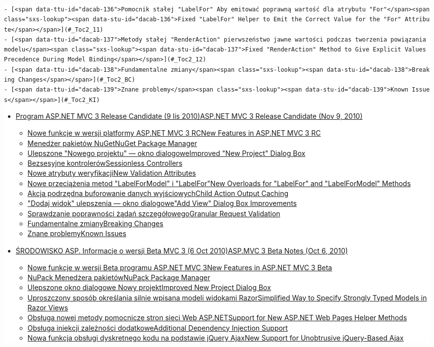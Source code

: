     - [<span data-ttu-id="dacab-136">Pomocnik stałej "LabelFor" Aby emitować poprawną wartość dla atrybutu "For"</span><span class="sxs-lookup"><span data-stu-id="dacab-136">Fixed "LabelFor" Helper to Emit the Correct Value for the "For" Attribute</span></span>](#_Toc2_11)
    - [<span data-ttu-id="dacab-137">Metody stałej "RenderAction" pierwszeństwo jawne wartości podczas tworzenia powiązania modelu</span><span class="sxs-lookup"><span data-stu-id="dacab-137">Fixed "RenderAction" Method to Give Explicit Values Precedence During Model Binding</span></span>](#_Toc2_12)
    - [<span data-ttu-id="dacab-138">Fundamentalne zmiany</span><span class="sxs-lookup"><span data-stu-id="dacab-138">Breaking Changes</span></span>](#_Toc2_BC)
    - [<span data-ttu-id="dacab-139">Znane problemy</span><span class="sxs-lookup"><span data-stu-id="dacab-139">Known Issues</span></span>](#_Toc2_KI)
- [<span data-ttu-id="dacab-140">Program ASP.NET MVC 3 Release Candidate (9 lis 2010)</span><span class="sxs-lookup"><span data-stu-id="dacab-140">ASP.NET MVC 3 Release Candidate (Nov 9, 2010)</span></span>](#TOC_ASP_NET_3_RC)

    - [<span data-ttu-id="dacab-141">Nowe funkcje w wersji platformy ASP.NET MVC 3 RC</span><span class="sxs-lookup"><span data-stu-id="dacab-141">New Features in ASP.NET MVC 3 RC</span></span>](#_Toc276711785)
    - [<span data-ttu-id="dacab-142">Menedżer pakietów NuGet</span><span class="sxs-lookup"><span data-stu-id="dacab-142">NuGet Package Manager</span></span>](#_Toc276711786)
    - [<span data-ttu-id="dacab-143">Ulepszone "Nowego projektu" — okno dialogowe</span><span class="sxs-lookup"><span data-stu-id="dacab-143">Improved "New Project" Dialog Box</span></span>](#_Toc276711787)
    - [<span data-ttu-id="dacab-144">Bezsesyjne kontrolerów</span><span class="sxs-lookup"><span data-stu-id="dacab-144">Sessionless Controllers</span></span>](#_Toc276711788)
    - [<span data-ttu-id="dacab-145">Nowe atrybuty weryfikacji</span><span class="sxs-lookup"><span data-stu-id="dacab-145">New Validation Attributes</span></span>](#_Toc276711789)
    - [<span data-ttu-id="dacab-146">Nowe przeciążenia metod "LabelForModel" i "LabelFor"</span><span class="sxs-lookup"><span data-stu-id="dacab-146">New Overloads for "LabelFor" and "LabelForModel" Methods</span></span>](#_Toc276711790)
    - [<span data-ttu-id="dacab-147">Akcja podrzędna buforowanie danych wyjściowych</span><span class="sxs-lookup"><span data-stu-id="dacab-147">Child Action Output Caching</span></span>](#_Toc276711791)
    - [<span data-ttu-id="dacab-148">"Dodaj widok" ulepszenia — okno dialogowe</span><span class="sxs-lookup"><span data-stu-id="dacab-148">"Add View" Dialog Box Improvements</span></span>](#_Toc276711792)
    - [<span data-ttu-id="dacab-149">Sprawdzanie poprawności żądań szczegółowego</span><span class="sxs-lookup"><span data-stu-id="dacab-149">Granular Request Validation</span></span>](#_Toc276711793)
    - [<span data-ttu-id="dacab-150">Fundamentalne zmiany</span><span class="sxs-lookup"><span data-stu-id="dacab-150">Breaking Changes</span></span>](#_Toc276711794)
    - [<span data-ttu-id="dacab-151">Znane problemy</span><span class="sxs-lookup"><span data-stu-id="dacab-151">Known Issues</span></span>](#_Toc276711795)
- [<span data-ttu-id="dacab-152">ŚRODOWISKO ASP. Informacje o wersji Beta MVC 3 (6 Oct 2010)</span><span class="sxs-lookup"><span data-stu-id="dacab-152">ASP.MVC 3 Beta Notes (Oct 6, 2010)</span></span>](#TOC_ASP_NET_3_Beta)

    - [<span data-ttu-id="dacab-153">Nowe funkcje w wersji Beta programu ASP.NET MVC 3</span><span class="sxs-lookup"><span data-stu-id="dacab-153">New Features in ASP.NET MVC 3 Beta</span></span>](#0.1__Toc274034215)
    - [<span data-ttu-id="dacab-154">NuPack Menedżera pakietów</span><span class="sxs-lookup"><span data-stu-id="dacab-154">NuPack Package Manager</span></span>](#0.1__Toc274034216)
    - [<span data-ttu-id="dacab-155">Ulepszone okno dialogowe Nowy projekt</span><span class="sxs-lookup"><span data-stu-id="dacab-155">Improved New Project Dialog Box</span></span>](#0.1__Toc274034217)
    - [<span data-ttu-id="dacab-156">Uproszczony sposób określania silnie wpisana modeli widokami Razor</span><span class="sxs-lookup"><span data-stu-id="dacab-156">Simplified Way to Specify Strongly Typed Models in Razor Views</span></span>](#0.1__Toc274034218)
    - [<span data-ttu-id="dacab-157">Obsługa nowej metody pomocnicze stron sieci Web ASP.NET</span><span class="sxs-lookup"><span data-stu-id="dacab-157">Support for New ASP.NET Web Pages Helper Methods</span></span>](#0.1__Toc274034219)
    - [<span data-ttu-id="dacab-158">Obsługa iniekcji zależności dodatkowe</span><span class="sxs-lookup"><span data-stu-id="dacab-158">Additional Dependency Injection Support</span></span>](#0.1__Toc274034220)
    - [<span data-ttu-id="dacab-159">Nowa funkcja obsługi dyskretnego kodu na podstawie jQuery Ajax</span><span class="sxs-lookup"><span data-stu-id="dacab-159">New Support for Unobtrusive jQuery-Based Ajax</span></span>](#0.1__Toc274034221)
